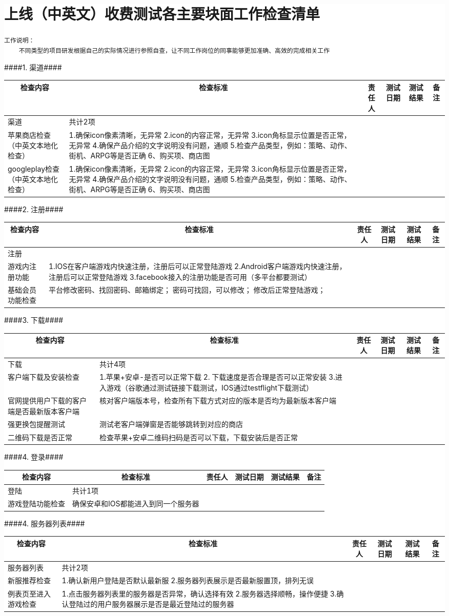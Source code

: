 # 上线（中英文）收费测试各主要块面工作检查清单 #
    工作说明：
    	不同类型的项目研发根据自己的实际情况进行参照自查，让不同工作岗位的同事能够更加准确、高效的完成相关工作

####1. 渠道####

| 检查内容                           | 检查标准                                                     | 责任人 | 测试日期 | 测试结果 | 备注 |
| ---------------------------------- | ------------------------------------------------------------ | ------ | -------- | -------- | ---- |
| 渠道                               | 共计2项                                                      |        |          |          |      |
| 苹果商店检查（中英文本地化检查）   | 1.确保icon像素清晰，无异常                                                                                                                               2.icon的内容正常，无异常                                                                                                                                              3.icon角标显示位置是否正常，无异常                                                                                                                                     4.确保产品介绍的文字说明没有问题，通顺                                                                                                                     5.检查产品类型，例如：策略、动作、街机、ARPG等是否正确                                                                             6、购买项、商店图 |        |          |          |      |
| googleplay检查（中英文本地化检查） | 1.确保icon像素清晰，无异常                                                                                                                               2.icon的内容正常，无异常                                                                                                                                   3.icon角标显示位置是否正常，无异常                                                                                                                                        4.确保产品介绍的文字说明没有问题，通顺                                                                                                                   5.检查产品类型，例如：策略、动作、街机、ARPG等是否正确                                                                          6、购买项、商店图 |        |          |          |      |



####2. 注册####

| 检查内容         | 检查标准                                                     | 责任人 | 测试日期 | 测试结果 | 备注 |
| ---------------- | ------------------------------------------------------------ | ------ | -------- | -------- | ---- |
| 注册             |                                                              |        |          |          |      |
| 游戏内注册功能   | 1.IOS在客户端游戏内快速注册，注册后可以正常登陆游戏                                                                                          2.Android客户端游戏内快速注册，注册后可以正常登陆游戏                                                                                                                                                                                3.facebook接入的注册功能是否可用（多平台都要测试） |        |          |          |      |
| 基础会员功能检查 | 平台修改密码、找回密码、邮箱绑定；                                                                                                                                               密码可找回，可以修改；                                                                                                                                                                     修改后正常登陆游戏； |        |          |          |      |



####3. 下载####

| 检查内容                                   | 检查标准                                                     | 责任人 | 测试日期 | 测试结果 | 备注 |
| ------------------------------------------ | ------------------------------------------------------------ | ------ | -------- | -------- | ---- |
| 下载                                       | 共计4项                                                      |        |          |          |      |
| 客户端下载及安装检查                       | 1.苹果+安卓-是否可以正常下载                                                                                                                                    2. 下载速度是否合理是否可以正常安装                                                                                                                                                       3.进入游戏（谷歌通过测试链接下载测试，IOS通过testflight下载测试） |        |          |          |      |
| 官网提供用户下载的客户端是否最新版本客户端 | 核对客户端版本号，检查所有下载方式对应的版本是否均为最新版本客户端 |        |          |          |      |
| 强更换包提醒测试                           | 测试老客户端弹窗是否能够跳转到对应的商店                     |        |          |          |      |
| 二维码下载是否正常                         | 检查苹果+安卓二维码扫码是否可以下载，下载安装后是否正常      |        |          |          |      |



####4. 登录####

| 检查内容         | 检查标准                            | 责任人 | 测试日期 | 测试结果 | 备注 |
| ---------------- | ----------------------------------- | ------ | -------- | -------- | ---- |
| 登陆             | 共计1项                             |        |          |          |      |
| 游戏登陆功能检查 | 确保安卓和IOS都能进入到同一个服务器 |        |          |          |      |

####4. 服务器列表####

| 检查内容             | 检查标准                                                     | 责任人 | 测试日期 | 测试结果 | 备注 |
| -------------------- | ------------------------------------------------------------ | ------ | -------- | -------- | ---- |
| 服务器列表           | 共计2项                                                      |        |          |          |      |
| 新服推荐检查         | 1.确认新用户登陆是否默认最新服 2.服务器列表展示是否最新服置顶，排列无误 |        |          |          |      |
| 例表页至进入游戏检查 | 1.点击服务器列表里的服务器是否异常，确认选择有效                                                                                                   2.服务器选择顺畅，操作便捷                                                                                                                                                             3.确认登陆过的用户服务器展示是否是最近登陆过的服务器 |        |          |          |      |

